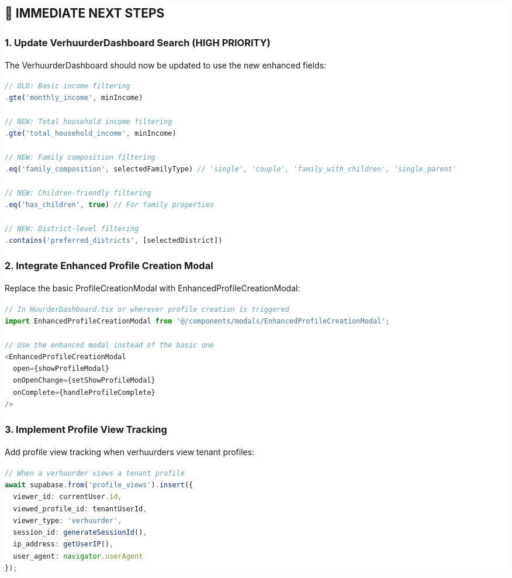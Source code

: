 ## 🎯 **IMMEDIATE NEXT STEPS**

### **1. Update VerhuurderDashboard Search (HIGH PRIORITY)**

The VerhuurderDashboard should now be updated to use the new enhanced fields:

```typescript
// OLD: Basic income filtering
.gte('monthly_income', minIncome)

// NEW: Total household income filtering
.gte('total_household_income', minIncome)

// NEW: Family composition filtering
.eq('family_composition', selectedFamilyType) // 'single', 'couple', 'family_with_children', 'single_parent'

// NEW: Children-friendly filtering
.eq('has_children', true) // For family properties

// NEW: District-level filtering
.contains('preferred_districts', [selectedDistrict])
```

### **2. Integrate Enhanced Profile Creation Modal**

Replace the basic ProfileCreationModal with EnhancedProfileCreationModal:

```typescript
// In HuurderDashboard.tsx or wherever profile creation is triggered
import EnhancedProfileCreationModal from '@/components/modals/EnhancedProfileCreationModal';

// Use the enhanced modal instead of the basic one
<EnhancedProfileCreationModal
  open={showProfileModal}
  onOpenChange={setShowProfileModal}
  onComplete={handleProfileComplete}
/>
```

### **3. Implement Profile View Tracking**

Add profile view tracking when verhuurders view tenant profiles:

```typescript
// When a verhuurder views a tenant profile
await supabase.from('profile_views').insert({
  viewer_id: currentUser.id,
  viewed_profile_id: tenantUserId,
  viewer_type: 'verhuurder',
  session_id: generateSessionId(),
  ip_address: getUserIP(),
  user_agent: navigator.userAgent
});
```

